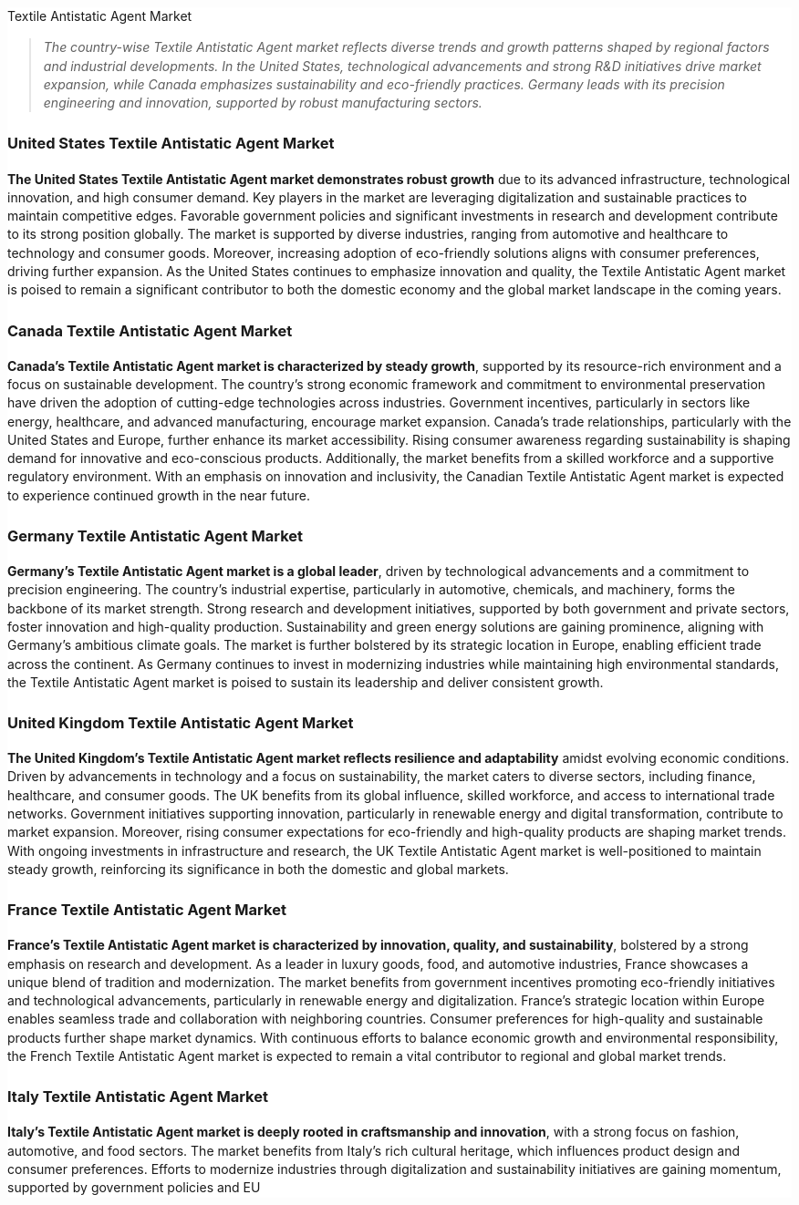 Textile Antistatic Agent Market<br /></span></h1><blockquote><p><em><span class="">The country-wise Textile Antistatic Agent market reflects diverse trends and growth patterns shaped by regional factors and industrial developments. In the United States, technological advancements and strong R&amp;D initiatives drive market expansion, while Canada emphasizes sustainability and eco-friendly practices. Germany leads with its precision engineering and innovation, supported by robust manufacturing sectors.</span></em></p></blockquote><h3><strong>United States Textile Antistatic Agent Market</strong></h3><p><strong>The United States Textile Antistatic Agent market demonstrates robust growth</strong> due to its advanced infrastructure, technological innovation, and high consumer demand. Key players in the market are leveraging digitalization and sustainable practices to maintain competitive edges. Favorable government policies and significant investments in research and development contribute to its strong position globally. The market is supported by diverse industries, ranging from automotive and healthcare to technology and consumer goods. Moreover, increasing adoption of eco-friendly solutions aligns with consumer preferences, driving further expansion. As the United States continues to emphasize innovation and quality, the Textile Antistatic Agent market is poised to remain a significant contributor to both the domestic economy and the global market landscape in the coming years.</p><h3><strong>Canada Textile Antistatic Agent Market</strong></h3><p><strong>Canada&rsquo;s Textile Antistatic Agent market is characterized by steady growth</strong>, supported by its resource-rich environment and a focus on sustainable development. The country&rsquo;s strong economic framework and commitment to environmental preservation have driven the adoption of cutting-edge technologies across industries. Government incentives, particularly in sectors like energy, healthcare, and advanced manufacturing, encourage market expansion. Canada&rsquo;s trade relationships, particularly with the United States and Europe, further enhance its market accessibility. Rising consumer awareness regarding sustainability is shaping demand for innovative and eco-conscious products. Additionally, the market benefits from a skilled workforce and a supportive regulatory environment. With an emphasis on innovation and inclusivity, the Canadian Textile Antistatic Agent market is expected to experience continued growth in the near future.</p><h3><strong>Germany Textile Antistatic Agent Market</strong></h3><p><strong>Germany&rsquo;s Textile Antistatic Agent market is a global leader</strong>, driven by technological advancements and a commitment to precision engineering. The country&rsquo;s industrial expertise, particularly in automotive, chemicals, and machinery, forms the backbone of its market strength. Strong research and development initiatives, supported by both government and private sectors, foster innovation and high-quality production. Sustainability and green energy solutions are gaining prominence, aligning with Germany&rsquo;s ambitious climate goals. The market is further bolstered by its strategic location in Europe, enabling efficient trade across the continent. As Germany continues to invest in modernizing industries while maintaining high environmental standards, the Textile Antistatic Agent market is poised to sustain its leadership and deliver consistent growth.</p><h3><strong>United Kingdom Textile Antistatic Agent Market</strong></h3><p><strong>The United Kingdom&rsquo;s Textile Antistatic Agent market reflects resilience and adaptability</strong> amidst evolving economic conditions. Driven by advancements in technology and a focus on sustainability, the market caters to diverse sectors, including finance, healthcare, and consumer goods. The UK benefits from its global influence, skilled workforce, and access to international trade networks. Government initiatives supporting innovation, particularly in renewable energy and digital transformation, contribute to market expansion. Moreover, rising consumer expectations for eco-friendly and high-quality products are shaping market trends. With ongoing investments in infrastructure and research, the UK Textile Antistatic Agent market is well-positioned to maintain steady growth, reinforcing its significance in both the domestic and global markets.</p><h3><strong>France Textile Antistatic Agent Market</strong></h3><p><strong>France&rsquo;s Textile Antistatic Agent market is characterized by innovation, quality, and sustainability</strong>, bolstered by a strong emphasis on research and development. As a leader in luxury goods, food, and automotive industries, France showcases a unique blend of tradition and modernization. The market benefits from government incentives promoting eco-friendly initiatives and technological advancements, particularly in renewable energy and digitalization. France&rsquo;s strategic location within Europe enables seamless trade and collaboration with neighboring countries. Consumer preferences for high-quality and sustainable products further shape market dynamics. With continuous efforts to balance economic growth and environmental responsibility, the French Textile Antistatic Agent market is expected to remain a vital contributor to regional and global market trends.</p><h3><strong>Italy Textile Antistatic Agent Market</strong></h3><p><strong>Italy&rsquo;s Textile Antistatic Agent market is deeply rooted in craftsmanship and innovation</strong>, with a strong focus on fashion, automotive, and food sectors. The market benefits from Italy&rsquo;s rich cultural heritage, which influences product design and consumer preferences. Efforts to modernize industries through digitalization and sustainability initiatives are gaining momentum, supported by government policies and EU